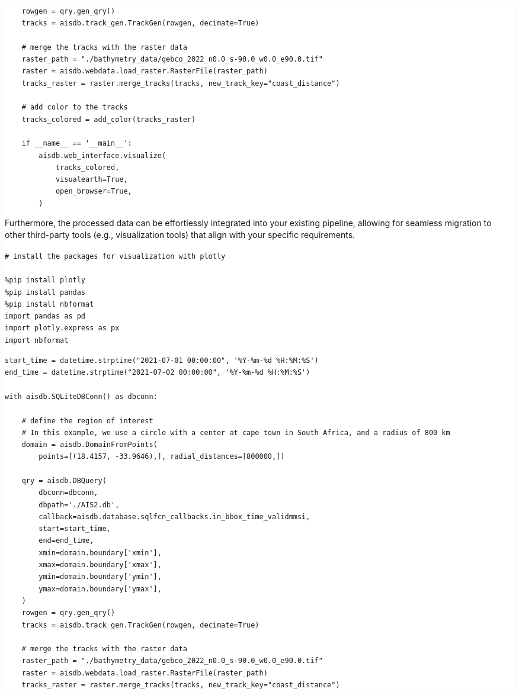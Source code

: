 ```
    rowgen = qry.gen_qry()
    tracks = aisdb.track_gen.TrackGen(rowgen, decimate=True)

    # merge the tracks with the raster data
    raster_path = "./bathymetry_data/gebco_2022_n0.0_s-90.0_w0.0_e90.0.tif"
    raster = aisdb.webdata.load_raster.RasterFile(raster_path)
    tracks_raster = raster.merge_tracks(tracks, new_track_key="coast_distance")

    # add color to the tracks
    tracks_colored = add_color(tracks_raster)

    if __name__ == '__main__':
        aisdb.web_interface.visualize(
            tracks_colored,
            visualearth=True,
            open_browser=True,
        )
```

Furthermore, the processed data can be effortlessly integrated into your existing pipeline, allowing for seamless migration to other third-party tools (e.g., visualization tools) that align with your specific requirements.

```
# install the packages for visualization with plotly

%pip install plotly
%pip install pandas
%pip install nbformat
import pandas as pd
import plotly.express as px
import nbformat
```

```
start_time = datetime.strptime("2021-07-01 00:00:00", '%Y-%m-%d %H:%M:%S')
end_time = datetime.strptime("2021-07-02 00:00:00", '%Y-%m-%d %H:%M:%S')

with aisdb.SQLiteDBConn() as dbconn:

    # define the region of interest
    # In this example, we use a circle with a center at cape town in South Africa, and a radius of 800 km
    domain = aisdb.DomainFromPoints(
        points=[(18.4157, -33.9646),], radial_distances=[800000,])

    qry = aisdb.DBQuery(
        dbconn=dbconn,
        dbpath='./AIS2.db',
        callback=aisdb.database.sqlfcn_callbacks.in_bbox_time_validmmsi,
        start=start_time,
        end=end_time,
        xmin=domain.boundary['xmin'],
        xmax=domain.boundary['xmax'],
        ymin=domain.boundary['ymin'],
        ymax=domain.boundary['ymax'],
    )
    rowgen = qry.gen_qry()
    tracks = aisdb.track_gen.TrackGen(rowgen, decimate=True)

    # merge the tracks with the raster data
    raster_path = "./bathymetry_data/gebco_2022_n0.0_s-90.0_w0.0_e90.0.tif"
    raster = aisdb.webdata.load_raster.RasterFile(raster_path)
    tracks_raster = raster.merge_tracks(tracks, new_track_key="coast_distance")

```